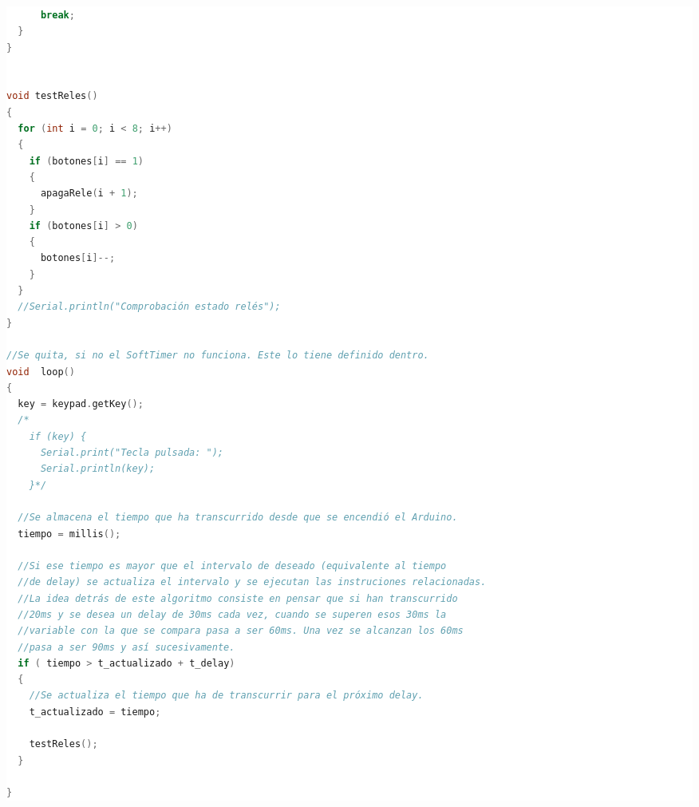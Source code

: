``` cpp
      break;
  }
}


void testReles()
{
  for (int i = 0; i < 8; i++)
  {
    if (botones[i] == 1)
    {
      apagaRele(i + 1);
    }
    if (botones[i] > 0)
    {
      botones[i]--;
    }
  }
  //Serial.println("Comprobación estado relés");
}

//Se quita, si no el SoftTimer no funciona. Este lo tiene definido dentro.
void  loop()
{
  key = keypad.getKey();
  /*
    if (key) {
      Serial.print("Tecla pulsada: ");
      Serial.println(key);
    }*/

  //Se almacena el tiempo que ha transcurrido desde que se encendió el Arduino.
  tiempo = millis();

  //Si ese tiempo es mayor que el intervalo de deseado (equivalente al tiempo
  //de delay) se actualiza el intervalo y se ejecutan las instruciones relacionadas.
  //La idea detrás de este algoritmo consiste en pensar que si han transcurrido
  //20ms y se desea un delay de 30ms cada vez, cuando se superen esos 30ms la
  //variable con la que se compara pasa a ser 60ms. Una vez se alcanzan los 60ms
  //pasa a ser 90ms y así sucesivamente.
  if ( tiempo > t_actualizado + t_delay)
  {
    //Se actualiza el tiempo que ha de transcurrir para el próximo delay.
    t_actualizado = tiempo;

    testReles();
  }

}
```
